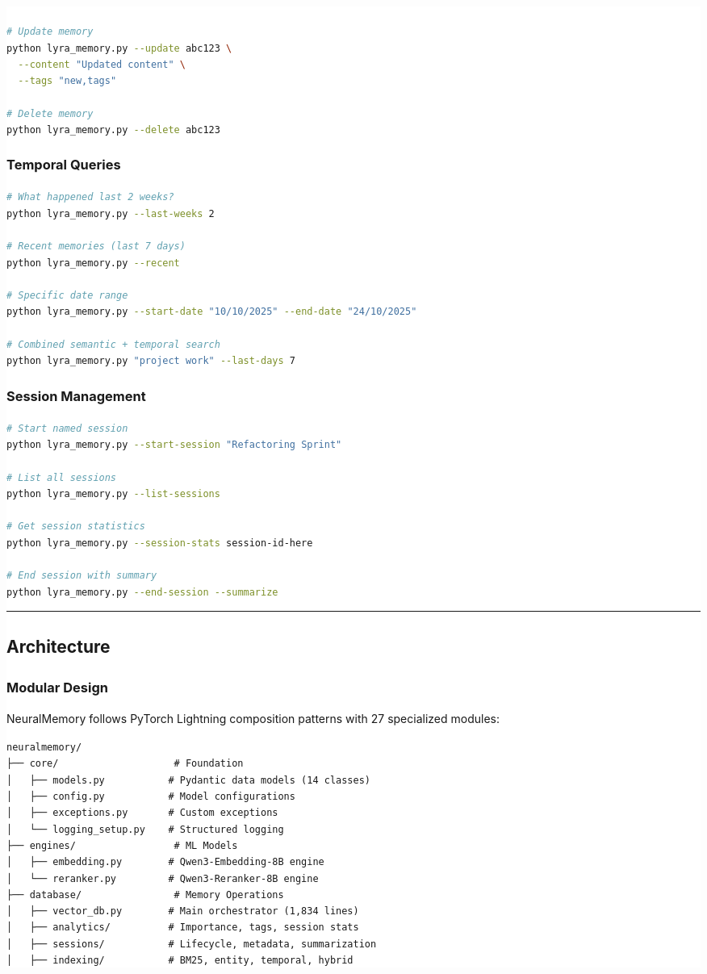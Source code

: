 ```bash

# Update memory
python lyra_memory.py --update abc123 \
  --content "Updated content" \
  --tags "new,tags"

# Delete memory
python lyra_memory.py --delete abc123
```

### Temporal Queries

```bash
# What happened last 2 weeks?
python lyra_memory.py --last-weeks 2

# Recent memories (last 7 days)
python lyra_memory.py --recent

# Specific date range
python lyra_memory.py --start-date "10/10/2025" --end-date "24/10/2025"

# Combined semantic + temporal search
python lyra_memory.py "project work" --last-days 7
```

### Session Management

```bash
# Start named session
python lyra_memory.py --start-session "Refactoring Sprint"

# List all sessions
python lyra_memory.py --list-sessions

# Get session statistics
python lyra_memory.py --session-stats session-id-here

# End session with summary
python lyra_memory.py --end-session --summarize
```

---

## Architecture

### Modular Design

NeuralMemory follows PyTorch Lightning composition patterns with 27 specialized modules:

```
neuralmemory/
├── core/                    # Foundation
│   ├── models.py           # Pydantic data models (14 classes)
│   ├── config.py           # Model configurations
│   ├── exceptions.py       # Custom exceptions
│   └── logging_setup.py    # Structured logging
├── engines/                 # ML Models
│   ├── embedding.py        # Qwen3-Embedding-8B engine
│   └── reranker.py         # Qwen3-Reranker-8B engine
├── database/                # Memory Operations
│   ├── vector_db.py        # Main orchestrator (1,834 lines)
│   ├── analytics/          # Importance, tags, session stats
│   ├── sessions/           # Lifecycle, metadata, summarization
│   ├── indexing/           # BM25, entity, temporal, hybrid
```